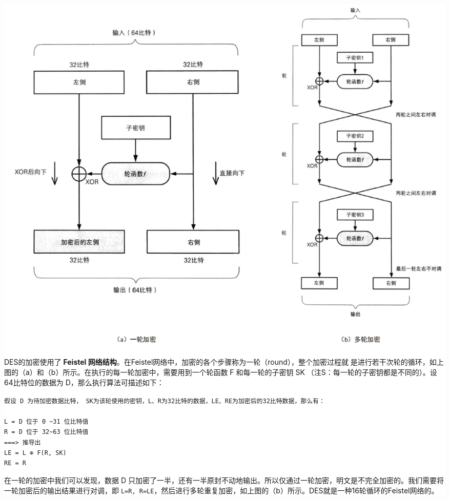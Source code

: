 ![image-20200201124854608](images/image-20200201124854608.png)

DES的加密使用了 **Feistel 网络结构**。在Feistel网络中，加密的各个步骤称为一轮（round），整个加密过程就 是进行若干次轮的循环，如上图的（a）和（b）所示。在执行的每一轮加密中，需要用到一个轮函数 F 和每一轮的子密钥 SK （注S：每一轮的子密钥都是不同的）。设64比特位的数据为 D，那么执行算法可描述如下：

```txt
假设 D 为待加密数据比特， SK为该轮使用的密钥，L、R为32比特的数据，LE、RE为加密后的32比特数据，那么有：

L = D 位于 0 ~31 位比特值
R = D 位于 32~63 位比特值
===> 推导出
LE = L ⊕ F(R, SK)
RE = R
```

在一轮的加密中我们可以发现，数据 D 只加密了一半，还有一半原封不动地输出。所以仅通过一轮加密，明文是不完全加密的。我们需要将一轮加密后的输出结果进行对调，即 `L=R, R=LE`，然后进行多轮重复加密，如上图的（b）所示。DES就是一种16轮循环的Feistel网络的。
